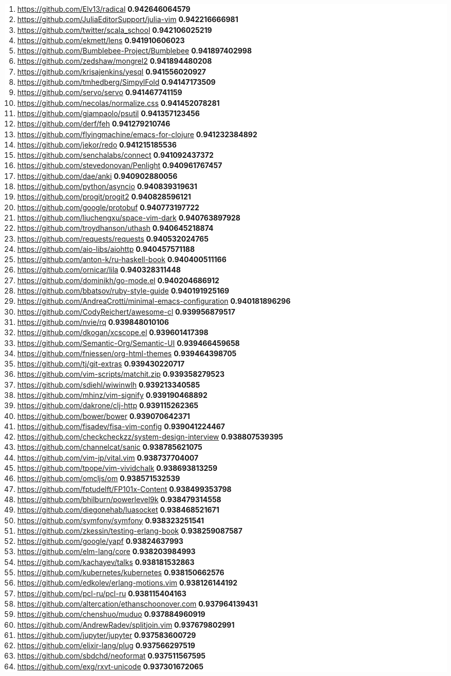  1. https://github.com/Elv13/radical **0.942646064579**
 1. https://github.com/JuliaEditorSupport/julia-vim **0.942216666981**
 1. https://github.com/twitter/scala_school **0.942106025219**
 1. https://github.com/ekmett/lens **0.941910606023**
 1. https://github.com/Bumblebee-Project/Bumblebee **0.941897402998**
 1. https://github.com/zedshaw/mongrel2 **0.941894480208**
 1. https://github.com/krisajenkins/yesql **0.941556020927**
 1. https://github.com/tmhedberg/SimpylFold **0.94147173509**
 1. https://github.com/servo/servo **0.941467741159**
 1. https://github.com/necolas/normalize.css **0.941452078281**
 1. https://github.com/giampaolo/psutil **0.941357123456**
 1. https://github.com/derf/feh **0.941279210746**
 1. https://github.com/flyingmachine/emacs-for-clojure **0.941232384892**
 1. https://github.com/jekor/redo **0.941215185536**
 1. https://github.com/senchalabs/connect **0.941092437372**
 1. https://github.com/stevedonovan/Penlight **0.940961767457**
 1. https://github.com/dae/anki **0.940902880056**
 1. https://github.com/python/asyncio **0.940839319631**
 1. https://github.com/progit/progit2 **0.940828596121**
 1. https://github.com/google/protobuf **0.940773197722**
 1. https://github.com/liuchengxu/space-vim-dark **0.940763897928**
 1. https://github.com/troydhanson/uthash **0.940645218874**
 1. https://github.com/requests/requests **0.940532024765**
 1. https://github.com/aio-libs/aiohttp **0.940457571188**
 1. https://github.com/anton-k/ru-haskell-book **0.940400511166**
 1. https://github.com/ornicar/lila **0.940328311448**
 1. https://github.com/dominikh/go-mode.el **0.940204686912**
 1. https://github.com/bbatsov/ruby-style-guide **0.940191925169**
 1. https://github.com/AndreaCrotti/minimal-emacs-configuration **0.940181896296**
 1. https://github.com/CodyReichert/awesome-cl **0.939956879517**
 1. https://github.com/nvie/rq **0.939848010106**
 1. https://github.com/dkogan/xcscope.el **0.939601417398**
 1. https://github.com/Semantic-Org/Semantic-UI **0.939466459658**
 1. https://github.com/fniessen/org-html-themes **0.939464398705**
 1. https://github.com/tj/git-extras **0.939430220717**
 1. https://github.com/vim-scripts/matchit.zip **0.939358279523**
 1. https://github.com/sdiehl/wiwinwlh **0.939213340585**
 1. https://github.com/mhinz/vim-signify **0.939190468892**
 1. https://github.com/dakrone/clj-http **0.939115262365**
 1. https://github.com/bower/bower **0.939070642371**
 1. https://github.com/fisadev/fisa-vim-config **0.939041224467**
 1. https://github.com/checkcheckzz/system-design-interview **0.938807539395**
 1. https://github.com/channelcat/sanic **0.938785621075**
 1. https://github.com/vim-jp/vital.vim **0.938737704007**
 1. https://github.com/tpope/vim-vividchalk **0.938693813259**
 1. https://github.com/omcljs/om **0.938571532539**
 1. https://github.com/fptudelft/FP101x-Content **0.938499353798**
 1. https://github.com/bhilburn/powerlevel9k **0.938479314558**
 1. https://github.com/diegonehab/luasocket **0.938468521671**
 1. https://github.com/symfony/symfony **0.938323251541**
 1. https://github.com/zkessin/testing-erlang-book **0.938259087587**
 1. https://github.com/google/yapf **0.93824637993**
 1. https://github.com/elm-lang/core **0.938203984993**
 1. https://github.com/kachayev/talks **0.938181532863**
 1. https://github.com/kubernetes/kubernetes **0.938150662576**
 1. https://github.com/edkolev/erlang-motions.vim **0.938126144192**
 1. https://github.com/pcl-ru/pcl-ru **0.938115404163**
 1. https://github.com/altercation/ethanschoonover.com **0.937964139431**
 1. https://github.com/chenshuo/muduo **0.937884960919**
 1. https://github.com/AndrewRadev/splitjoin.vim **0.937679802991**
 1. https://github.com/jupyter/jupyter **0.937583600729**
 1. https://github.com/elixir-lang/plug **0.937566297519**
 1. https://github.com/sbdchd/neoformat **0.937511567595**
 1. https://github.com/exg/rxvt-unicode **0.937301672065**